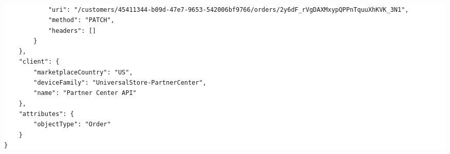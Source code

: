 ```http
            "uri": "/customers/45411344-b09d-47e7-9653-542006bf9766/orders/2y6dF_rVgDAXMxypQPPnTquuXhKVK_3N1",
            "method": "PATCH",
            "headers": []
        }
    },
    "client": {
        "marketplaceCountry": "US",
        "deviceFamily": "UniversalStore-PartnerCenter",
        "name": "Partner Center API"
    },
    "attributes": {
        "objectType": "Order"
    }
}
```
